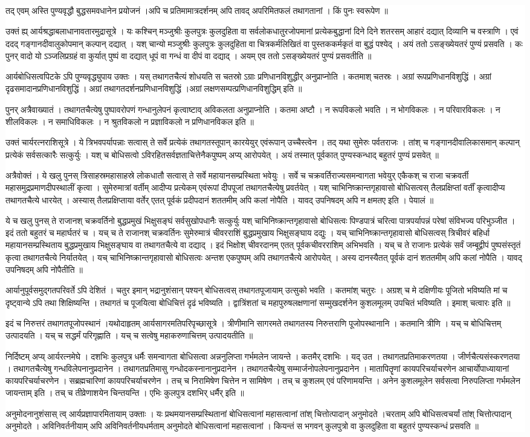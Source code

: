 तद् एवम् अस्ति पुण्यवृद्धौ बुद्धसमवधानेन प्रयोजनं ।अपि च प्रतिमामात्रदर्शनम् अपि तावद् अपरिमितफलं तथागतानां । किं पुनः स्वरूपेण ॥  
    
उक्तं ह्य् आर्यश्रद्धाबलाधानावतारमुद्रासूत्रे । यः कश्चिन् मञ्जुश्रीः कुलपुत्रः कुलदुहिता वा सर्वलोकधातुरजोपमानां प्रत्येकबुद्धानां दिने दिने शतरसम् आहारं दद्यात् दिव्यानि च वस्त्राणि । एवं ददद् गङ्गानदीवालुकोपमान् कल्पान् दद्यात् । यश् चान्यो मञ्जुश्रीः कुलपुत्रः कुलदुहिता वा चित्रकर्मलिखितं वा पुस्तककर्मकृतं वा बुद्धं पश्येद् । अयं ततो ऽसङ्ख्येयतरं पुण्यं प्रसवति । कः पुनर् वादो यो ऽञ्जलिप्रग्रहं वा कुर्यात् पुष्पं वा दद्यात् धूपं वा गन्धं वा दीपं वा दद्याद् । अयम् एव ततो ऽसङ्ख्येयतरं पुण्यं प्रसवतीति ॥  
    
आर्यबोधिसत्वपिटके ऽपि पुण्यवृद्ध्युपाय उक्तः । यस् तथागतचैत्यं शोधयति स चतस्रो ऽग्राः प्रणिधानविशुद्धीर् अनुप्राप्नोति । कतमाश् चतस्रः । अग्रां रूपप्रणिधानविशुद्धिं । अग्रां दृढसमादानप्रणिधानविशुद्धिं । अग्रां तथागतदर्शनप्रणिधानविशुद्धिं ।अग्रां लक्षणसम्पत्प्रणिधानविशुद्धिम् इति ॥  
    
पुनर् अत्रैवाख्यातं । तथागतचैत्येषु पुष्पावरोपणं गन्धानुलेपनं कृत्वाष्टाव् अविकलता अनुप्राप्नोति । कतमा अष्टौ । न रूपविकलो भवति । न भोगविकलः । न परिवारविकलः । न शीलविकलः । न समाधिविकलः । न श्रुतविकलो न प्रज्ञाविकलो न प्रणिधानविकल इति ॥  
    
उक्तं चार्यरत्नराशिसूत्रे । ये त्रिभवपर्यापन्नाः सत्वास् ते सर्वे प्रत्येकं तथागतस्तूपान् कारयेयुर् एवंरूपान् उच्चैस्त्वेन । तद् यथा सुमेरुः पर्वतराजः । तांश् च गङ्गानदीवालिकासमान् कल्पान् प्रत्येकं सर्वसत्कारैः सत्कुर्युः । यश् च बोधिसत्वो ऽविरहितसर्वज्ञताचित्तेनैकपुष्पम् अप्य् आरोपयेत् । अयं तस्मात् पूर्वकात् पुण्यस्कन्धाद् बहुतरं पुण्यं प्रसवेत् ॥  
    
अत्रैवोक्तं । ये खलु पुनस् त्रिसाहस्रमहासाहस्रे लोकधातौ सत्वास् ते सर्वे महायानसम्प्रस्थिता भवेयुः । सर्वे च चक्रवर्तिराज्यसमन्वागता भवेयुर् एकैकश् च राजा चक्रवर्ती महासमुद्रप्रमाणदीपस्थालीं कृत्वा । सुमेरुमात्रां वर्तीम् आदीप्य प्रत्येकम् एवंरूपां दीपपूजां तथागतचैत्येषु प्रवर्तयेत् । यश् चाभिनिष्क्रान्तगृहावासो बोधिसत्वस् तैलप्रक्षिप्तां वर्तीं कृत्वादीप्य तथागतचैत्ये धारयेत् । अस्यास् तैलप्रक्षिप्ताया वर्तेर् एतत् पूर्वकं प्रदीपदानं शततमीम् अपि कलां नोपैति । यावद् उपनिषदम् अपि न क्षमतए इति । पेयालं ॥  
    
ये च खलु पुनस् ते राजानश् चक्रवर्तिनो बुद्धप्रमुखं भिक्षुसङ्घं सर्वसुखोपधानैः सत्कुर्युः यश् चाभिनिष्क्रान्तगृहावासो बोधिसत्वः पिण्डपात्रं चरित्वा पात्रपर्यापन्नं परेषां संविभज्य परिभुञ्जीत । इदं ततो बहुतरं च महार्घतरं च । यच् च ते राजानश् चक्रवर्तिनः सुमेरुमात्रं चीवरराशिं बुद्धप्रमुखाय भिक्षुसङ्घाय दद्युः । यच् चाभिनिष्क्रान्तगृहावासो बोधिसत्वस् त्रिचीवरं बहिर्धा महायानसम्प्रस्थिताय बुद्धप्रमुखाय भिक्षुसङ्घाय वा तथागतचैत्ये वा दद्याद् । इदं भिक्षोश् चीवरदानम् एतत् पूर्वकचीवरराशिम् अभिभवति । यच् च ते राजानः प्रत्येकं सर्वं जम्बूद्वीपं पुष्पसंस्तृतं कृत्वा तथागतचैत्ये निर्यातयेत् । यच् चाभिनिष्क्रान्तगृहावासो बोधिसत्वः अन्तश एकपुष्पम् अपि तथागतचैत्ये आरोपयेत् । अस्य दानस्यैतत् पूर्वकं दानं शततमीम् अपि कलां नोपैति । यावद् उपनिषदम् अपि नोपैतीति ॥  
    
आर्यानुपूर्वसमुद्गतपरिवर्ते ऽपि देशितं । चतुर इमान् भद्रानुशंसान् पश्यन् बोधिसत्वस् तथागतपूजायाम् उत्सुको भवति । कतमांश् चतुरः । अग्रश् च मे दक्षिणीयः पूजितो भविष्यति मां च दृष्ट्वान्ये ऽपि तथा शिक्षिष्यन्ति । तथागतं च पूजयित्वा बोधिचित्तं दृढं भविष्यति । द्वात्रिंशतां च महापुरुषलक्षणानां सम्मुखदर्शनेन कुशलमूलम् उपचितं भविष्यति । इमाश् चत्वारः इति ॥  
    
इदं च निरुत्तरं तथागतपूजोपस्थानं ।यथोदाहृतम् आर्यसागरमतिपरिपृच्छासूत्रे । त्रीणीमानि सागरमते तथागतस्य निरुत्तराणि पूजोपस्थानानि । कतमानि त्रीणि । यच् च बोधिचित्तम् उत्पादयति । यच् च सद्धर्मं परिगृह्णाति । यच् च सत्वेषु महाकरुणाचित्तम् उत्पादयतीति ॥  
    
निर्दिष्टम् अप्य् आर्यरत्नमेघे । दशभिः कुलपुत्र धर्मैः समन्वागता बोधिसत्वा अन्ननुलिप्ता गर्भमलेन जायन्ते । कतमैर् दशभिः । यद् उत । तथागतप्रतिमाकरणतया । जीर्णचैत्यसंस्करणतया । तथागतचैत्येषु गन्धविलेपनानुप्रदानेन । तथागतप्रतिमासु गन्धोदकस्नानानुप्रदानेन । तथागतचैत्येषु सम्मार्जनोपलेपनानुप्रदानेन । मातापितॄणां कायपरिचर्याचरणेन आचार्योपाध्यायानां कायपरिचर्याचरणेन । सब्रह्मचारिणां कायपरिचर्याचरणेन । तच् च निरामिषेण चित्तेन न सामिषेण । तच् च कुशलम् एवं परिणामयन्ति । अनेन कुशलमूलेन सर्वसत्वा निरुपलिप्ता गर्भमलेन जायन्ताम् इति । तच् च तीव्रेणाशयेन चिन्तयन्ति । एभिः कुलपुत्र दशभिर् धर्मैर् इति ॥  
    
अनुमोदनानुशंसास् त्व् आर्यप्रज्ञापारमितायाम् उक्ताः । यः प्रथमयानसम्प्रस्थितानां बोधिसत्वानां महासत्वानां तांश् चित्तोत्पादान् अनुमोदते ।चरताम् अपि बोधिसत्वचर्यां तांश् चित्तोत्पादान् अनुमोदते । अविनिवर्तनीयाम् अपि अविनिवर्तनीयधर्मताम् अनुमोदते बोधिसत्वानां महासत्वानां । कियन्तं स भगवन् कुलपुत्रो वा कुलदुहिता वा बहुतरं पुण्यस्कन्धं प्रसवति ॥  
    